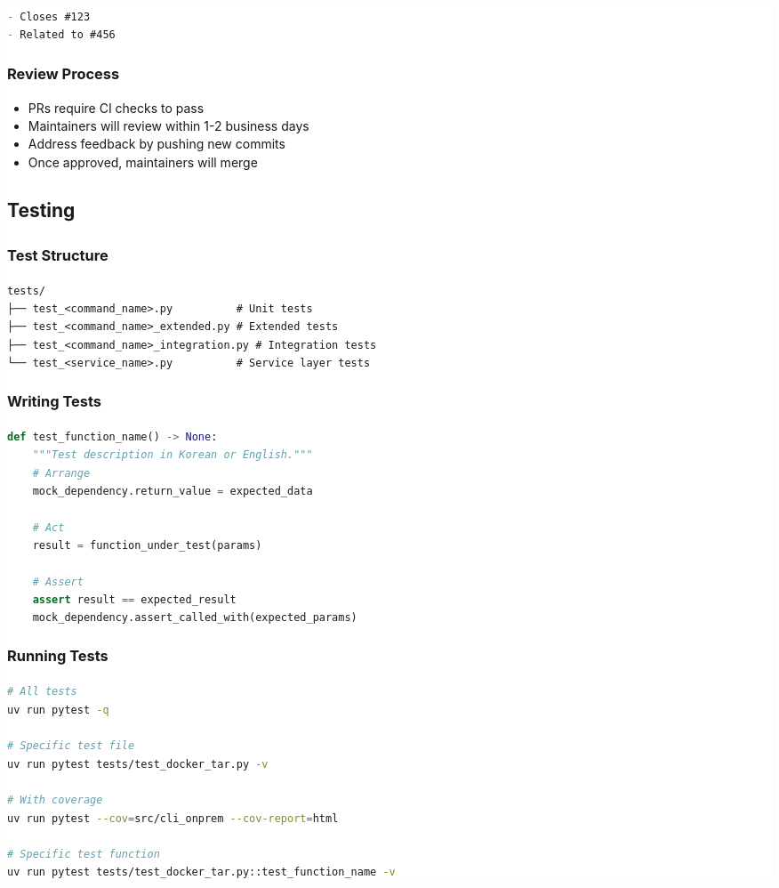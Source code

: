 ```markdown
- Closes #123
- Related to #456
```

### Review Process

- PRs require CI checks to pass
- Maintainers will review within 1-2 business days
- Address feedback by pushing new commits
- Once approved, maintainers will merge

## Testing

### Test Structure

```
tests/
├── test_<command_name>.py          # Unit tests
├── test_<command_name>_extended.py # Extended tests
├── test_<command_name>_integration.py # Integration tests
└── test_<service_name>.py          # Service layer tests
```

### Writing Tests

```python
def test_function_name() -> None:
    """Test description in Korean or English."""
    # Arrange
    mock_dependency.return_value = expected_data

    # Act
    result = function_under_test(params)

    # Assert
    assert result == expected_result
    mock_dependency.assert_called_with(expected_params)
```

### Running Tests

```bash
# All tests
uv run pytest -q

# Specific test file
uv run pytest tests/test_docker_tar.py -v

# With coverage
uv run pytest --cov=src/cli_onprem --cov-report=html

# Specific test function
uv run pytest tests/test_docker_tar.py::test_function_name -v
```

